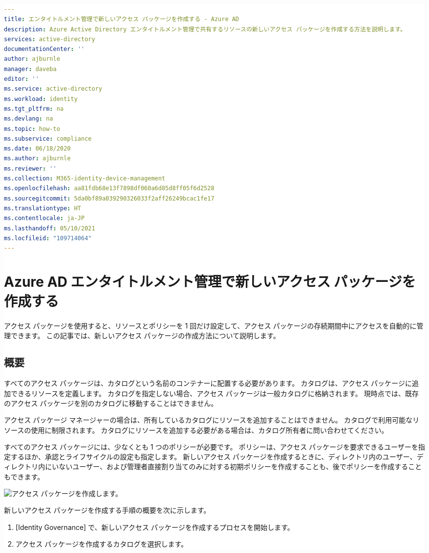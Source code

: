 ```yaml
---
title: エンタイトルメント管理で新しいアクセス パッケージを作成する - Azure AD
description: Azure Active Directory エンタイトルメント管理で共有するリソースの新しいアクセス パッケージを作成する方法を説明します。
services: active-directory
documentationCenter: ''
author: ajburnle
manager: daveba
editor: ''
ms.service: active-directory
ms.workload: identity
ms.tgt_pltfrm: na
ms.devlang: na
ms.topic: how-to
ms.subservice: compliance
ms.date: 06/18/2020
ms.author: ajburnle
ms.reviewer: ''
ms.collection: M365-identity-device-management
ms.openlocfilehash: aa81fdb68e13f7898df060a6d85d8ff05f6d2528
ms.sourcegitcommit: 5da0bf89a039290326033f2aff26249bcac1fe17
ms.translationtype: HT
ms.contentlocale: ja-JP
ms.lasthandoff: 05/10/2021
ms.locfileid: "109714064"
---
```

# <a name="create-a-new-access-package-in-azure-ad-entitlement-management"></a>Azure AD エンタイトルメント管理で新しいアクセス パッケージを作成する

アクセス パッケージを使用すると、リソースとポリシーを 1 回だけ設定して、アクセス パッケージの存続期間中にアクセスを自動的に管理できます。 この記事では、新しいアクセス パッケージの作成方法について説明します。

## <a name="overview"></a>概要

すべてのアクセス パッケージは、カタログという名前のコンテナーに配置する必要があります。 カタログは、アクセス パッケージに追加できるリソースを定義します。 カタログを指定しない場合、アクセス パッケージは一般カタログに格納されます。 現時点では、既存のアクセス パッケージを別のカタログに移動することはできません。

アクセス パッケージ マネージャーの場合は、所有しているカタログにリソースを追加することはできません。 カタログで利用可能なリソースの使用に制限されます。 カタログにリソースを追加する必要がある場合は、カタログ所有者に問い合わせてください。

すべてのアクセス パッケージには、少なくとも 1 つのポリシーが必要です。 ポリシーは、アクセス パッケージを要求できるユーザーを指定するほか、承認とライフサイクルの設定も指定します。 新しいアクセス パッケージを作成するときに、ディレクトリ内のユーザー、ディレクトリ内にいないユーザー、および管理者直接割り当てのみに対する初期ポリシーを作成することも、後でポリシーを作成することもできます。

![アクセス パッケージを作成します。](./media/entitlement-management-access-package-create/access-package-create.png)

新しいアクセス パッケージを作成する手順の概要を次に示します。

1. [Identity Governance] で、新しいアクセス パッケージを作成するプロセスを開始します。

1. アクセス パッケージを作成するカタログを選択します。
